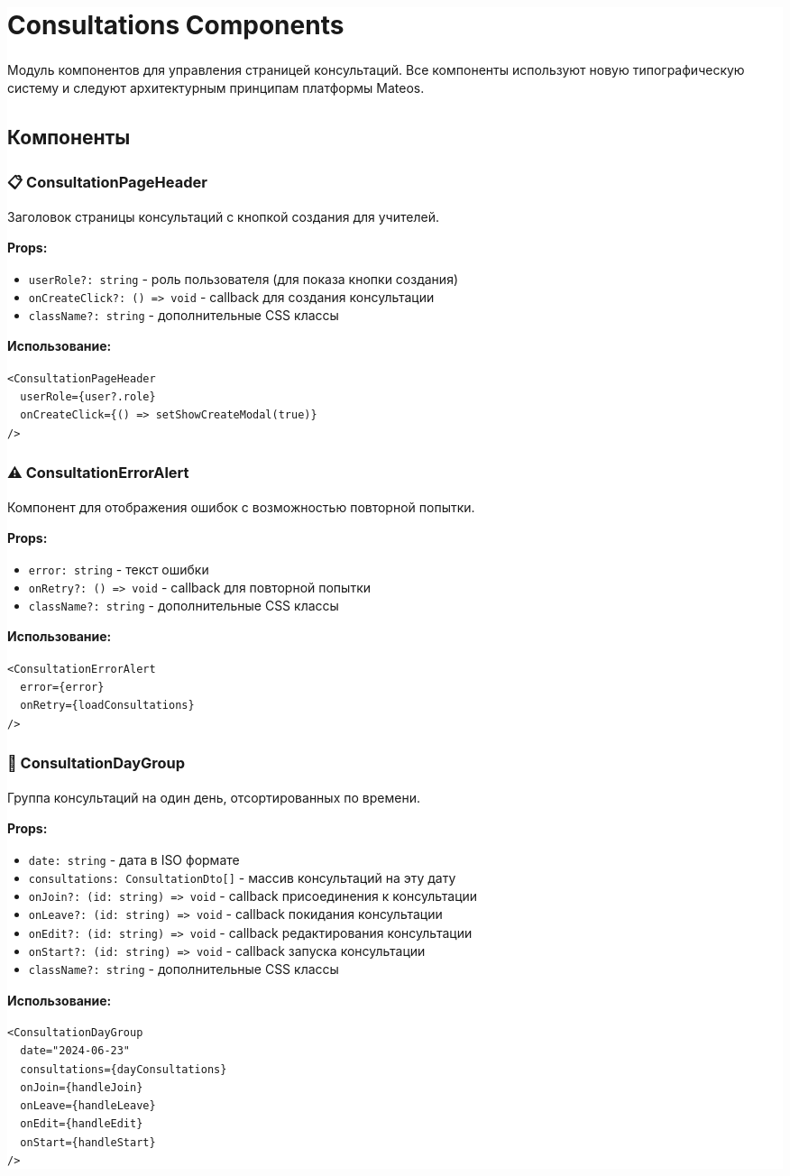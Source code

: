 # Consultations Components

Модуль компонентов для управления страницей консультаций. Все компоненты используют новую типографическую систему и следуют архитектурным принципам платформы Mateos.

## Компоненты

### 📋 ConsultationPageHeader
Заголовок страницы консультаций с кнопкой создания для учителей.

**Props:**
- `userRole?: string` - роль пользователя (для показа кнопки создания)
- `onCreateClick?: () => void` - callback для создания консультации
- `className?: string` - дополнительные CSS классы

**Использование:**
```tsx
<ConsultationPageHeader
  userRole={user?.role}
  onCreateClick={() => setShowCreateModal(true)}
/>
```

### ⚠️ ConsultationErrorAlert
Компонент для отображения ошибок с возможностью повторной попытки.

**Props:**
- `error: string` - текст ошибки
- `onRetry?: () => void` - callback для повторной попытки
- `className?: string` - дополнительные CSS классы

**Использование:**
```tsx
<ConsultationErrorAlert
  error={error}
  onRetry={loadConsultations}
/>
```

### 📅 ConsultationDayGroup
Группа консультаций на один день, отсортированных по времени.

**Props:**
- `date: string` - дата в ISO формате
- `consultations: ConsultationDto[]` - массив консультаций на эту дату
- `onJoin?: (id: string) => void` - callback присоединения к консультации
- `onLeave?: (id: string) => void` - callback покидания консультации
- `onEdit?: (id: string) => void` - callback редактирования консультации
- `onStart?: (id: string) => void` - callback запуска консультации
- `className?: string` - дополнительные CSS классы

**Использование:**
```tsx
<ConsultationDayGroup
  date="2024-06-23"
  consultations={dayConsultations}
  onJoin={handleJoin}
  onLeave={handleLeave}
  onEdit={handleEdit}
  onStart={handleStart}
/>
```
